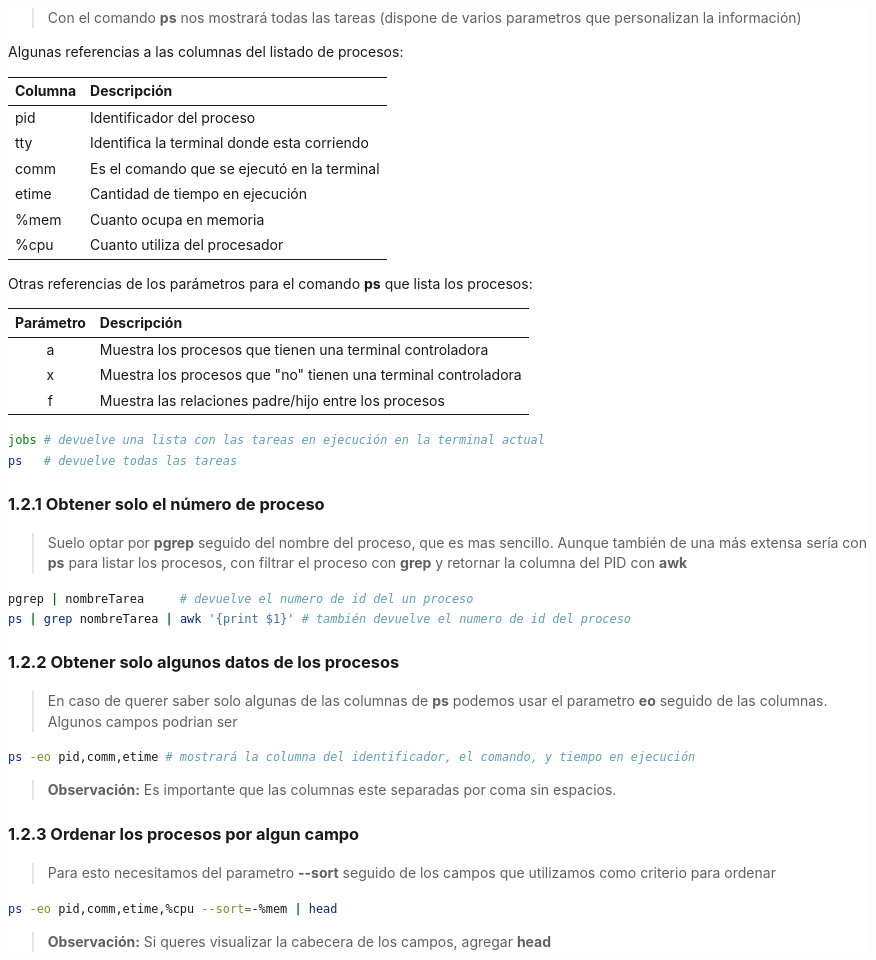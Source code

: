 > Con el comando **ps** nos mostrará todas las tareas (dispone de varios parametros que personalizan la información)

Algunas referencias a las columnas del listado de procesos:

|Columna|Descripción					|
|:------|:----------------------------------------------|
| pid	| Identificador del proceso			|
| tty	| Identifica la terminal donde esta corriendo 	|
| comm	| Es el comando que se ejecutó en la terminal	|
| etime | Cantidad de tiempo en ejecución    		|
| %mem	| Cuanto ocupa en memoria 			|
| %cpu 	| Cuanto utiliza del procesador 		|

Otras referencias de los parámetros para el comando **ps** que lista los procesos:

| Parámetro | Descripción                                                    |
|:---------:|:---------------------------------------------------------------|
| a         | Muestra los procesos que tienen una terminal controladora	     |
| x         | Muestra los procesos que "no" tienen una terminal controladora |
| f         | Muestra las relaciones padre/hijo entre los procesos 	     |


```bash
jobs # devuelve una lista con las tareas en ejecución en la terminal actual
ps   # devuelve todas las tareas 
```

### 1.2.1 Obtener solo el número de proceso
> Suelo optar por **pgrep** seguido del nombre del proceso, que es mas sencillo.
> Aunque también de una más extensa sería con **ps** para listar los procesos, con filtrar el proceso con **grep** y retornar la columna del PID con **awk**

```bash
pgrep | nombreTarea		# devuelve el numero de id del un proceso
ps | grep nombreTarea | awk '{print $1}' # también devuelve el numero de id del proceso
```

### 1.2.2 Obtener solo algunos datos de los procesos
>En caso de querer saber solo algunas de las columnas de **ps** podemos usar el parametro **eo** seguido de las columnas. 
Algunos campos podrian ser

```bash
ps -eo pid,comm,etime # mostrará la columna del identificador, el comando, y tiempo en ejecución
```
>**Observación:** Es importante que las columnas este separadas por coma sin espacios.

### 1.2.3 Ordenar los procesos por algun campo
> Para esto necesitamos del parametro **--sort** seguido de los campos que utilizamos como criterio para ordenar
```bash
ps -eo pid,comm,etime,%cpu --sort=-%mem | head 
```
> **Observación:** Si queres visualizar la cabecera de los campos, agregar **head**

